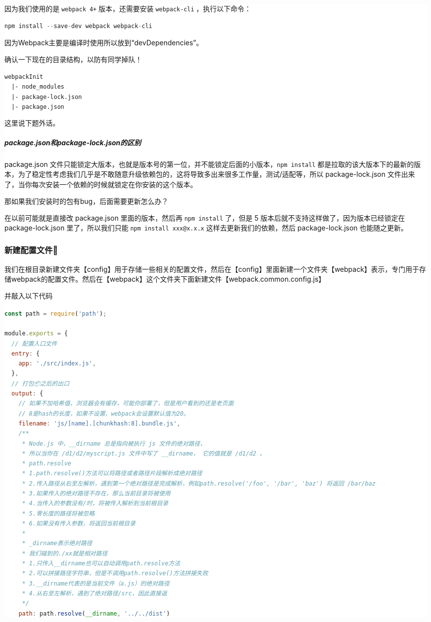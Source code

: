 因为我们使用的是 `webpack 4+` 版本，还需要安装 `webpack-cli` ，执行以下命令：

```js
npm install --save-dev webpack webpack-cli
```

因为Webpack主要是编译时使用所以放到“devDependencies”。

确认一下现在的目录结构，以防有同学掉队！

```diff
webpackInit
  |- node_modules
  |- package-lock.json
  |- package.json
```

这里说下题外话。

##### package.json和package-lock.json的区别

package.json 文件只能锁定大版本，也就是版本号的第一位，并不能锁定后面的小版本，`npm install` 都是拉取的该大版本下的最新的版本，为了稳定性考虑我们几乎是不敢随意升级依赖包的，这将导致多出来很多工作量，测试/适配等，所以 package-lock.json 文件出来了，当你每次安装一个依赖的时候就锁定在你安装的这个版本。

那如果我们安装时的包有bug，后面需要更新怎么办？

在以前可能就是直接改 package.json 里面的版本，然后再 `npm install` 了，但是 5 版本后就不支持这样做了，因为版本已经锁定在 package-lock.json 里了，所以我们只能 `npm install xxx@x.x.x` 这样去更新我们的依赖，然后 package-lock.json 也能随之更新。

### 新建配置文件📃

我们在根目录新建文件夹【config】用于存储一些相关的配置文件，然后在【config】里面新建一个文件夹【webpack】表示，专门用于存储webpack的配置文件。然后在【webpack】这个文件夹下面新建文件【webpack.common.config.js】

并敲入以下代码



```javascript
const path = require('path');

module.exports = {
  // 配置入口文件
  entry: {
    app: './src/index.js',
  },
  // 打包📦之后的出口
  output: {
    // 如果不加哈希值，浏览器会有缓存，可能你部署了，但是用户看到的还是老页面
    // 8是hash的长度，如果不设置，webpack会设置默认值为20。
    filename: 'js/[name].[chunkhash:8].bundle.js',
    /**
     * Node.js 中，__dirname 总是指向被执行 js 文件的绝对路径，
     * 所以当你在 /d1/d2/myscript.js 文件中写了 __dirname， 它的值就是 /d1/d2 。
     * path.resolve
     * 1.path.resolve()方法可以将路径或者路径片段解析成绝对路径
     * 2.传入路径从右至左解析，遇到第一个绝对路径是完成解析，例如path.resolve('/foo', '/bar', 'baz') 将返回 /bar/baz
     * 3.如果传入的绝对路径不存在，那么当前目录将被使用
     * 4.当传入的参数没有/时，将被传入解析到当前根目录
     * 5.零长度的路径将被忽略
     * 6.如果没有传入参数，将返回当前根目录
     * 
     * _dirname表示绝对路径
     * 我们碰到的./xx就是相对路径
     * 1.只传入__dirname也可以自动调用path.resolve方法
     * 2.可以拼接路径字符串，但是不调用path.resolve()方法拼接失败
     * 3.__dirname代表的是当前文件（a.js）的绝对路径
     * 4.从右至左解析，遇到了绝对路径/src，因此直接返
     */
    path: path.resolve(__dirname, '../../dist')
```